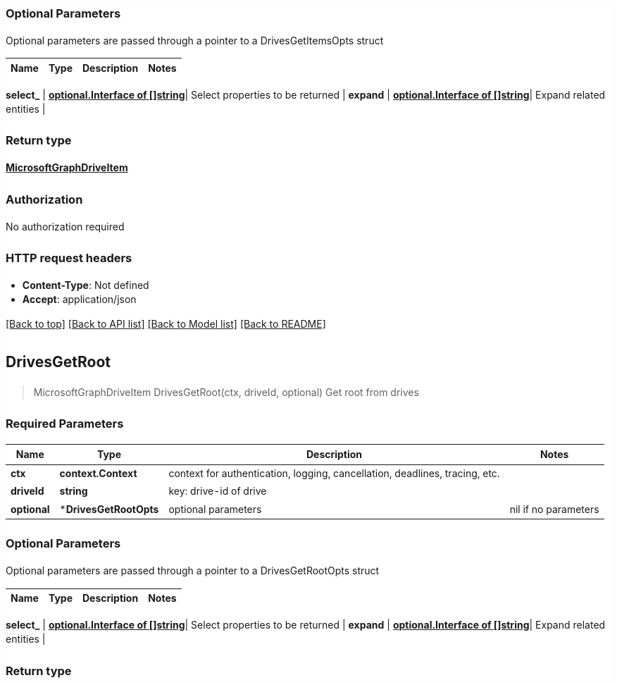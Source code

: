 ### Optional Parameters

Optional parameters are passed through a pointer to a DrivesGetItemsOpts struct


Name | Type | Description  | Notes
------------- | ------------- | ------------- | -------------


 **select_** | [**optional.Interface of []string**](string.md)| Select properties to be returned | 
 **expand** | [**optional.Interface of []string**](string.md)| Expand related entities | 

### Return type

[**MicrosoftGraphDriveItem**](microsoft.graph.driveItem.md)

### Authorization

No authorization required

### HTTP request headers

- **Content-Type**: Not defined
- **Accept**: application/json

[[Back to top]](#) [[Back to API list]](../README.md#documentation-for-api-endpoints)
[[Back to Model list]](../README.md#documentation-for-models)
[[Back to README]](../README.md)


## DrivesGetRoot

> MicrosoftGraphDriveItem DrivesGetRoot(ctx, driveId, optional)
Get root from drives

### Required Parameters


Name | Type | Description  | Notes
------------- | ------------- | ------------- | -------------
**ctx** | **context.Context** | context for authentication, logging, cancellation, deadlines, tracing, etc.
**driveId** | **string**| key: drive-id of drive | 
 **optional** | ***DrivesGetRootOpts** | optional parameters | nil if no parameters

### Optional Parameters

Optional parameters are passed through a pointer to a DrivesGetRootOpts struct


Name | Type | Description  | Notes
------------- | ------------- | ------------- | -------------

 **select_** | [**optional.Interface of []string**](string.md)| Select properties to be returned | 
 **expand** | [**optional.Interface of []string**](string.md)| Expand related entities | 

### Return type
